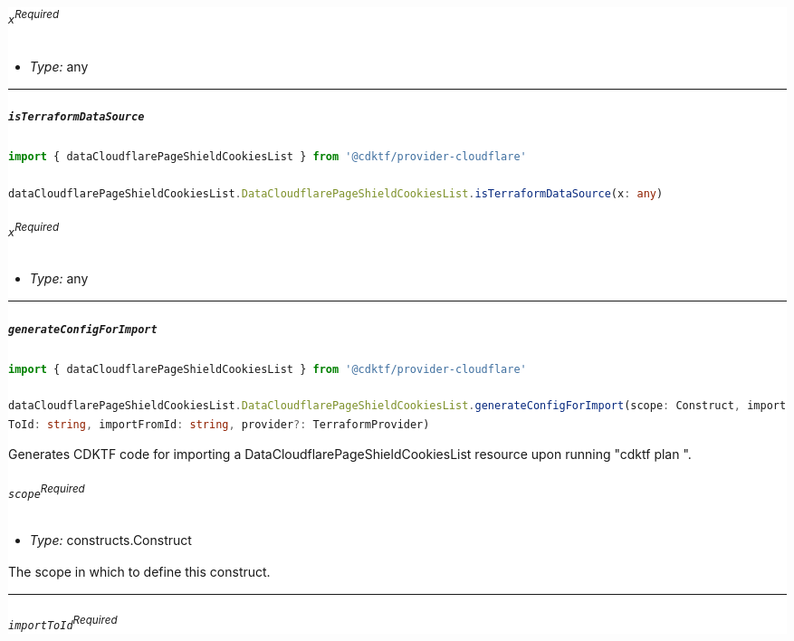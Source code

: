 ###### `x`<sup>Required</sup> <a name="x" id="@cdktf/provider-cloudflare.dataCloudflarePageShieldCookiesList.DataCloudflarePageShieldCookiesList.isTerraformElement.parameter.x"></a>

- *Type:* any

---

##### `isTerraformDataSource` <a name="isTerraformDataSource" id="@cdktf/provider-cloudflare.dataCloudflarePageShieldCookiesList.DataCloudflarePageShieldCookiesList.isTerraformDataSource"></a>

```typescript
import { dataCloudflarePageShieldCookiesList } from '@cdktf/provider-cloudflare'

dataCloudflarePageShieldCookiesList.DataCloudflarePageShieldCookiesList.isTerraformDataSource(x: any)
```

###### `x`<sup>Required</sup> <a name="x" id="@cdktf/provider-cloudflare.dataCloudflarePageShieldCookiesList.DataCloudflarePageShieldCookiesList.isTerraformDataSource.parameter.x"></a>

- *Type:* any

---

##### `generateConfigForImport` <a name="generateConfigForImport" id="@cdktf/provider-cloudflare.dataCloudflarePageShieldCookiesList.DataCloudflarePageShieldCookiesList.generateConfigForImport"></a>

```typescript
import { dataCloudflarePageShieldCookiesList } from '@cdktf/provider-cloudflare'

dataCloudflarePageShieldCookiesList.DataCloudflarePageShieldCookiesList.generateConfigForImport(scope: Construct, importToId: string, importFromId: string, provider?: TerraformProvider)
```

Generates CDKTF code for importing a DataCloudflarePageShieldCookiesList resource upon running "cdktf plan <stack-name>".

###### `scope`<sup>Required</sup> <a name="scope" id="@cdktf/provider-cloudflare.dataCloudflarePageShieldCookiesList.DataCloudflarePageShieldCookiesList.generateConfigForImport.parameter.scope"></a>

- *Type:* constructs.Construct

The scope in which to define this construct.

---

###### `importToId`<sup>Required</sup> <a name="importToId" id="@cdktf/provider-cloudflare.dataCloudflarePageShieldCookiesList.DataCloudflarePageShieldCookiesList.generateConfigForImport.parameter.importToId"></a>
